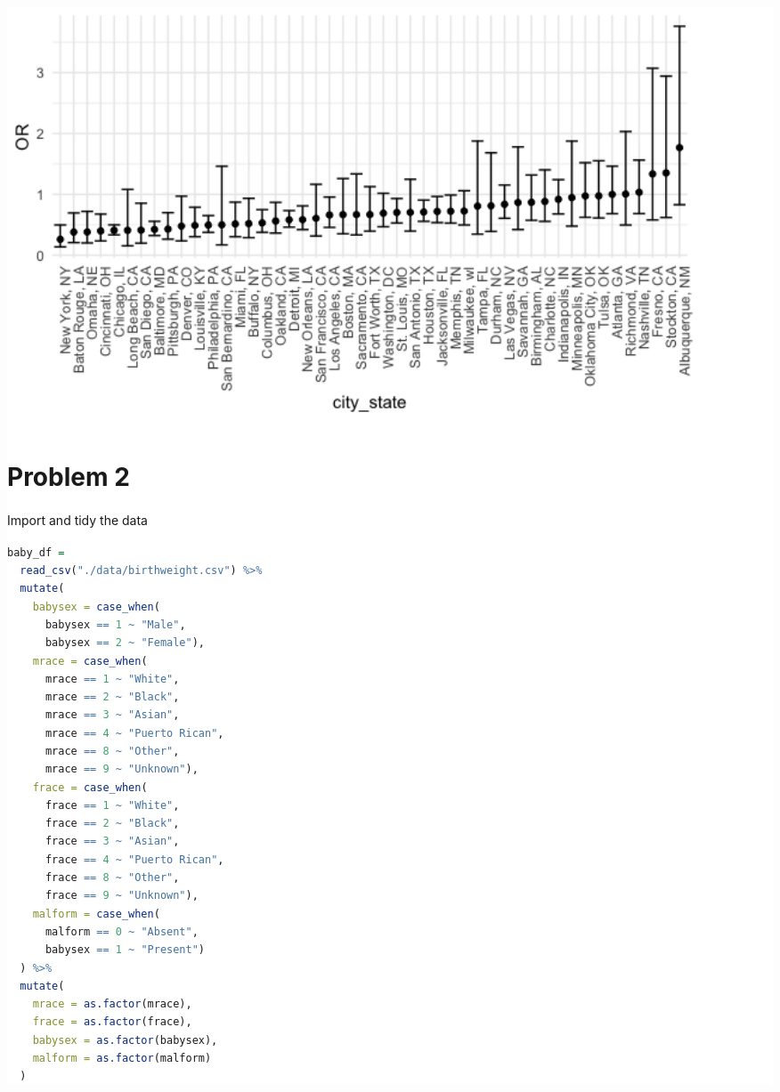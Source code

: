 <img src="p8105_hw6_mb4650_files/figure-gfm/unnamed-chunk-4-1.png" width="90%" />

# Problem 2

Import and tidy the data

``` r
baby_df = 
  read_csv("./data/birthweight.csv") %>%
  mutate(
    babysex = case_when(
      babysex == 1 ~ "Male",
      babysex == 2 ~ "Female"),
    mrace = case_when(
      mrace == 1 ~ "White",
      mrace == 2 ~ "Black",
      mrace == 3 ~ "Asian",
      mrace == 4 ~ "Puerto Rican",
      mrace == 8 ~ "Other",
      mrace == 9 ~ "Unknown"),
    frace = case_when(
      frace == 1 ~ "White",
      frace == 2 ~ "Black",
      frace == 3 ~ "Asian",
      frace == 4 ~ "Puerto Rican",
      frace == 8 ~ "Other",
      frace == 9 ~ "Unknown"),
    malform = case_when(
      malform == 0 ~ "Absent",
      babysex == 1 ~ "Present")
  ) %>%
  mutate(
    mrace = as.factor(mrace),
    frace = as.factor(frace),
    babysex = as.factor(babysex),
    malform = as.factor(malform)
  )
```

